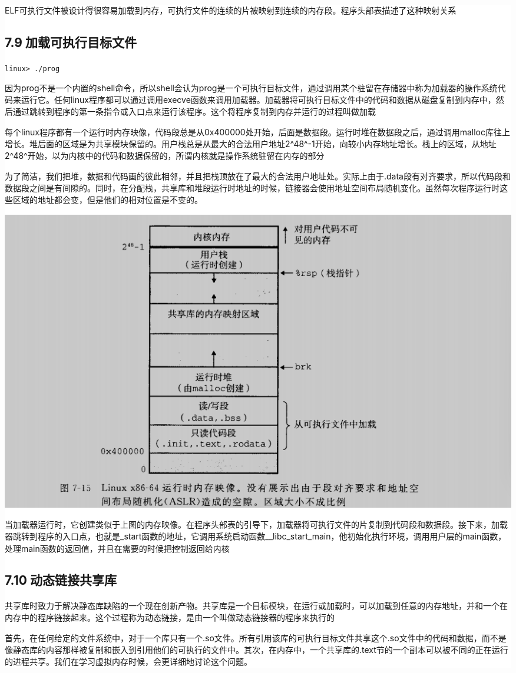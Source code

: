 
ELF可执行文件被设计得很容易加载到内存，可执行文件的连续的片被映射到连续的内存段。程序头部表描述了这种映射关系

## 7.9 加载可执行目标文件

~~~shell
linux> ./prog
~~~

因为prog不是一个内置的shell命令，所以shell会认为prog是一个可执行目标文件，通过调用某个驻留在存储器中称为加载器的操作系统代码来运行它。任何linux程序都可以通过调用execve函数来调用加载器。加载器将可执行目标文件中的代码和数据从磁盘复制到内存中，然后通过跳转到程序的第一条指令或入口点来运行该程序。这个将程序复制到内存并运行的过程叫做加载

每个linux程序都有一个运行时内存映像，代码段总是从0x400000处开始，后面是数据段。运行时堆在数据段之后，通过调用malloc库往上增长。堆后面的区域是为共享模块保留的。用户栈总是从最大的合法用户地址2^48^-1开始，向较小内存地址增长。栈上的区域，从地址2^48^开始，以为内核中的代码和数据保留的，所谓内核就是操作系统驻留在内存的部分

为了简洁，我们把堆，数据和代码画的彼此相邻，并且把栈顶放在了最大的合法用户地址处。实际上由于.data段有对齐要求，所以代码段和数据段之间是有间隙的。同时，在分配栈，共享库和堆段运行时地址的时候，链接器会使用地址空间布局随机变化。虽然每次程序运行时这些区域的地址都会变，但是他们的相对位置是不变的。

![image-20220917200526855](README.assets/image-20220917200526855.png)

当加载器运行时，它创建类似于上图的内存映像。在程序头部表的引导下，加载器将可执行文件的片复制到代码段和数据段。接下来，加载器跳转到程序的入口点，也就是_start函数的地址，它调用系统启动函数__libc_start_main，他初始化执行环境，调用用户层的main函数，处理main函数的返回值，并且在需要的时候把控制返回给内核

## 7.10 动态链接共享库

共享库时致力于解决静态库缺陷的一个现在创新产物。共享库是一个目标模块，在运行或加载时，可以加载到任意的内存地址，并和一个在内存中的程序链接起来。这个过程称为动态链接，是由一个叫做动态链接器的程序来执行的

首先，在任何给定的文件系统中，对于一个库只有一个.so文件。所有引用该库的可执行目标文件共享这个.so文件中的代码和数据，而不是像静态库的内容那样被复制和嵌入到引用他们的可执行的文件中。其次，在内存中，一个共享库的.text节的一个副本可以被不同的正在运行的进程共享。我们在学习虚拟内存时候，会更详细地讨论这个问题。
